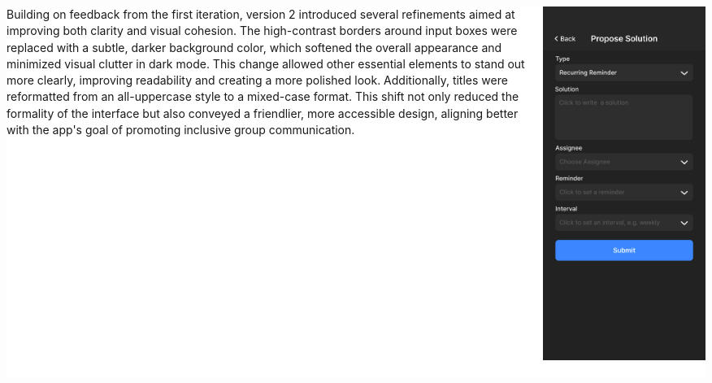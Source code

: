 <img width="200" align=right src="img/mindsupport_mid/design-1-dark-v2.png"/>
Building on feedback from the first iteration, version 2 introduced several refinements aimed at improving both clarity and visual cohesion. The high-contrast borders around input boxes were replaced with a subtle, darker background color, which softened the overall appearance and minimized visual clutter in dark mode. This change allowed other essential elements to stand out more clearly, improving readability and creating a more polished look. Additionally, titles were reformatted from an all-uppercase style to a mixed-case format. This shift not only reduced the formality of the interface but also conveyed a friendlier, more accessible design, aligning better with the app's goal of promoting inclusive group communication.
<br clear="right"/> <br clear="left"/>

